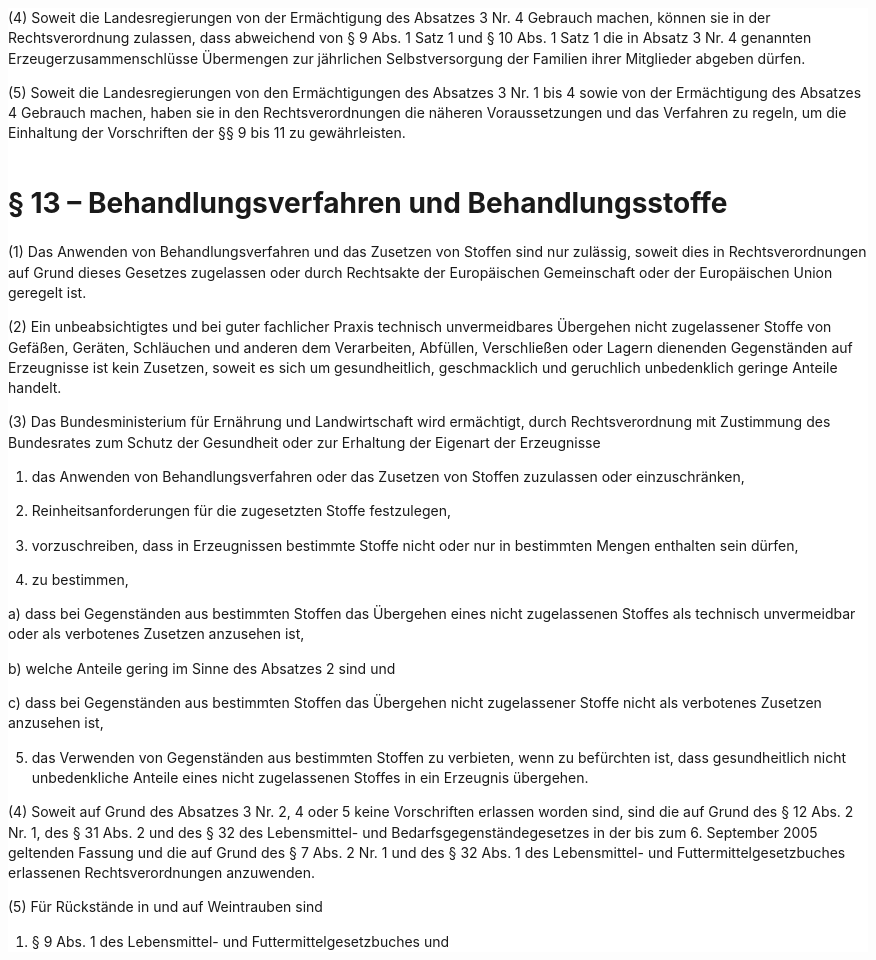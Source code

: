 (4) Soweit die Landesregierungen von der Ermächtigung des Absatzes 3 Nr. 4 Gebrauch machen, können sie in der Rechtsverordnung zulassen, dass abweichend von § 9 Abs. 1 Satz 1 und § 10 Abs. 1 Satz 1 die in Absatz 3 Nr. 4 genannten Erzeugerzusammenschlüsse Übermengen zur jährlichen Selbstversorgung der Familien ihrer Mitglieder abgeben dürfen.

(5) Soweit die Landesregierungen von den Ermächtigungen des Absatzes 3 Nr. 1 bis 4 sowie von der Ermächtigung des Absatzes 4 Gebrauch machen, haben sie in den Rechtsverordnungen die näheren Voraussetzungen und das Verfahren zu regeln, um die Einhaltung der Vorschriften der §§ 9 bis 11 zu gewährleisten.

# § 13 – Behandlungsverfahren und Behandlungsstoffe

(1) Das Anwenden von Behandlungsverfahren und das Zusetzen von Stoffen sind nur zulässig, soweit dies in Rechtsverordnungen auf Grund dieses Gesetzes zugelassen oder durch Rechtsakte der Europäischen Gemeinschaft oder der Europäischen Union geregelt ist.

(2) Ein unbeabsichtigtes und bei guter fachlicher Praxis technisch unvermeidbares Übergehen nicht zugelassener Stoffe von Gefäßen, Geräten, Schläuchen und anderen dem Verarbeiten, Abfüllen, Verschließen oder Lagern dienenden Gegenständen auf Erzeugnisse ist kein Zusetzen, soweit es sich um gesundheitlich, geschmacklich und geruchlich unbedenklich geringe Anteile handelt.

(3) Das Bundesministerium für Ernährung und Landwirtschaft wird ermächtigt, durch Rechtsverordnung mit Zustimmung des Bundesrates zum Schutz der Gesundheit oder zur Erhaltung der Eigenart der Erzeugnisse

1. das Anwenden von Behandlungsverfahren oder das Zusetzen von Stoffen zuzulassen oder einzuschränken,

2. Reinheitsanforderungen für die zugesetzten Stoffe festzulegen,

3. vorzuschreiben, dass in Erzeugnissen bestimmte Stoffe nicht oder nur in bestimmten Mengen enthalten sein dürfen,

4. zu bestimmen,

a) dass bei Gegenständen aus bestimmten Stoffen das Übergehen eines nicht zugelassenen Stoffes als technisch unvermeidbar oder als verbotenes Zusetzen anzusehen ist,

b) welche Anteile gering im Sinne des Absatzes 2 sind und

c) dass bei Gegenständen aus bestimmten Stoffen das Übergehen nicht zugelassener Stoffe nicht als verbotenes Zusetzen anzusehen ist,

5. das Verwenden von Gegenständen aus bestimmten Stoffen zu verbieten, wenn zu befürchten ist, dass gesundheitlich nicht unbedenkliche Anteile eines nicht zugelassenen Stoffes in ein Erzeugnis übergehen.

(4) Soweit auf Grund des Absatzes 3 Nr. 2, 4 oder 5 keine Vorschriften erlassen worden sind, sind die auf Grund des § 12 Abs. 2 Nr. 1, des § 31 Abs. 2 und des § 32 des Lebensmittel- und Bedarfsgegenständegesetzes in der bis zum 6. September 2005 geltenden Fassung und die auf Grund des § 7 Abs. 2 Nr. 1 und des § 32 Abs. 1 des Lebensmittel- und Futtermittelgesetzbuches erlassenen Rechtsverordnungen anzuwenden.

(5) Für Rückstände in und auf Weintrauben sind

1. § 9 Abs. 1 des Lebensmittel- und Futtermittelgesetzbuches und
